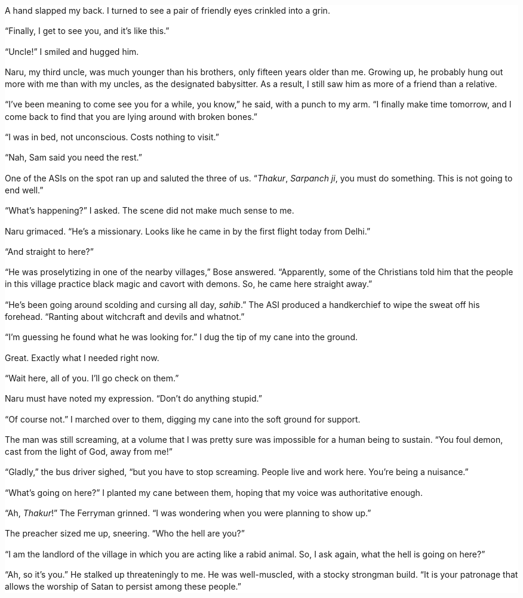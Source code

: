 A hand slapped my back. I turned to see a pair of friendly eyes crinkled into a grin.

“Finally, I get to see you, and it’s like this.”

“Uncle!” I smiled and hugged him.

Naru, my third uncle, was much younger than his brothers, only fifteen years older than me. Growing up, he probably hung out more with me than with my uncles, as the designated babysitter. As a result, I still saw him as more of a friend than a relative.

“I’ve been meaning to come see you for a while, you know,” he said, with a punch to my arm. “I finally make time tomorrow, and I come back to find that you are lying around with broken bones.”

“I was in bed, not unconscious. Costs nothing to visit.”

“Nah, Sam said you need the rest.”

One of the ASIs on the spot ran up and saluted the three of us. “*Thakur*, *Sarpanch ji*, you must do something. This is not going to end well.”

“What’s happening?” I asked. The scene did not make much sense to me.

Naru grimaced. “He’s a missionary. Looks like he came in by the first flight today from Delhi.”

“And straight to here?”

“He was proselytizing in one of the nearby villages,” Bose answered. “Apparently, some of the Christians told him that the people in this village practice black magic and cavort with demons. So, he came here straight away.”

“He’s been going around scolding and cursing all day, *sahib*.” The ASI produced a handkerchief to wipe the sweat off his forehead. “Ranting about witchcraft and devils and whatnot.”

“I’m guessing he found what he was looking for.” I dug the tip of my cane into the ground.

Great. Exactly what I needed right now.

“Wait here, all of you. I’ll go check on them.”

Naru must have noted my expression. “Don’t do anything stupid.”

“Of course not.” I marched over to them, digging my cane into the soft ground for support.

The man was still screaming, at a volume that I was pretty sure was impossible for a human being to sustain. “You foul demon, cast from the light of God, away from me!”

“Gladly,” the bus driver sighed, “but you have to stop screaming. People live and work here. You’re being a nuisance.”

“What’s going on here?” I planted my cane between them, hoping that my voice was authoritative enough.

“Ah, *Thakur*!” The Ferryman grinned. “I was wondering when you were planning to show up.”

The preacher sized me up, sneering. “Who the hell are you?”

“I am the landlord of the village in which you are acting like a rabid animal. So, I ask again, what the hell is going on here?”

“Ah, so it’s you.” He stalked up threateningly to me. He was well-muscled, with a stocky strongman build. “It is your patronage that allows the worship of Satan to persist among these people.”
